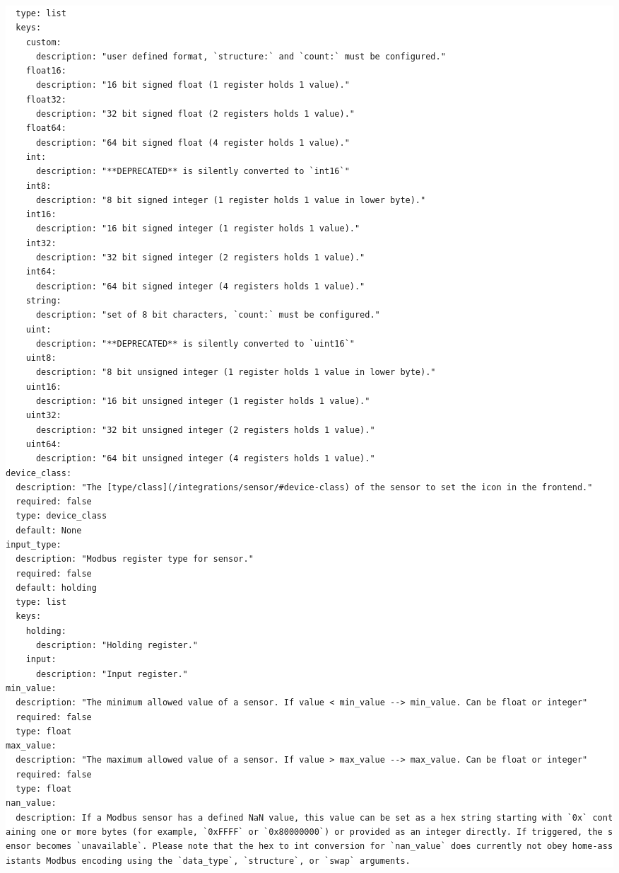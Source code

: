       type: list
      keys:
        custom:
          description: "user defined format, `structure:` and `count:` must be configured."
        float16:
          description: "16 bit signed float (1 register holds 1 value)."
        float32:
          description: "32 bit signed float (2 registers holds 1 value)."
        float64:
          description: "64 bit signed float (4 register holds 1 value)."
        int:
          description: "**DEPRECATED** is silently converted to `int16`"
        int8:
          description: "8 bit signed integer (1 register holds 1 value in lower byte)."
        int16:
          description: "16 bit signed integer (1 register holds 1 value)."
        int32:
          description: "32 bit signed integer (2 registers holds 1 value)."
        int64:
          description: "64 bit signed integer (4 registers holds 1 value)."
        string:
          description: "set of 8 bit characters, `count:` must be configured."
        uint:
          description: "**DEPRECATED** is silently converted to `uint16`"
        uint8:
          description: "8 bit unsigned integer (1 register holds 1 value in lower byte)."
        uint16:
          description: "16 bit unsigned integer (1 register holds 1 value)."
        uint32:
          description: "32 bit unsigned integer (2 registers holds 1 value)."
        uint64:
          description: "64 bit unsigned integer (4 registers holds 1 value)."
    device_class:
      description: "The [type/class](/integrations/sensor/#device-class) of the sensor to set the icon in the frontend."
      required: false
      type: device_class
      default: None
    input_type:
      description: "Modbus register type for sensor."
      required: false
      default: holding
      type: list
      keys:
        holding:
          description: "Holding register."
        input:
          description: "Input register."
    min_value:
      description: "The minimum allowed value of a sensor. If value < min_value --> min_value. Can be float or integer"
      required: false
      type: float
    max_value:
      description: "The maximum allowed value of a sensor. If value > max_value --> max_value. Can be float or integer"
      required: false
      type: float
    nan_value:
      description: If a Modbus sensor has a defined NaN value, this value can be set as a hex string starting with `0x` containing one or more bytes (for example, `0xFFFF` or `0x80000000`) or provided as an integer directly. If triggered, the sensor becomes `unavailable`. Please note that the hex to int conversion for `nan_value` does currently not obey home-assistants Modbus encoding using the `data_type`, `structure`, or `swap` arguments.